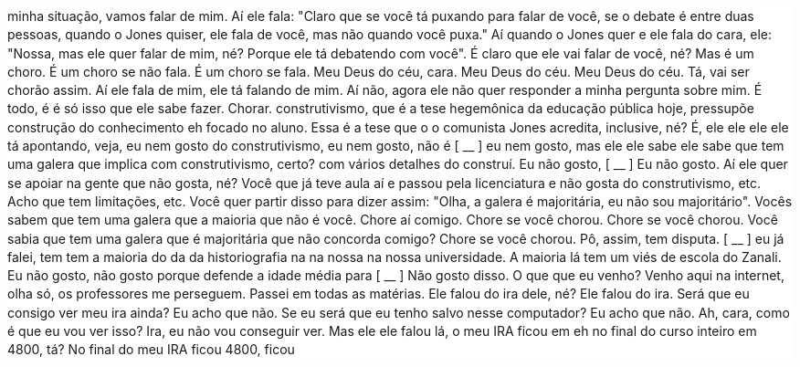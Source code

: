 minha situação, vamos falar de
mim. Aí ele fala: "Claro que se você tá
puxando para falar de você, se o debate
é entre duas pessoas, quando o Jones
quiser, ele fala de você, mas não quando
você puxa." Aí quando o Jones quer e ele
fala do cara, ele: "Nossa, mas ele quer
falar de mim, né? Porque ele tá
debatendo com você". É claro que ele vai
falar de você, né? Mas é um choro. É um
choro se não fala. É um choro se fala.
Meu Deus do céu, cara. Meu Deus do
céu. Meu Deus do céu. Tá, vai ser chorão
assim. Aí ele fala de mim, ele tá
falando de mim. Aí não, agora ele não
quer responder a minha pergunta sobre
mim. É todo, é é só isso que ele sabe
fazer. Chorar.
construtivismo, que é a tese hegemônica
da educação pública hoje, pressupõe
construção do conhecimento eh focado no
aluno. Essa é a tese que o o comunista
Jones acredita, inclusive, né? É, ele
ele ele ele tá apontando, veja, eu nem
gosto do construtivismo, eu nem gosto,
não é
[ __ ] eu nem gosto, mas ele ele sabe ele
sabe que tem uma galera que implica com
construtivismo, certo? com vários
detalhes do construí. Eu não gosto,
[ __ ] Eu não gosto. Aí ele quer se
apoiar na gente que não gosta, né? Você
que já teve aula aí e passou pela
licenciatura e não gosta do
construtivismo, etc. Acho que tem
limitações, etc. Você quer partir disso
para dizer assim: "Olha, a galera é
majoritária, eu não sou
majoritário". Vocês sabem que tem uma
galera que a maioria que não é você.
Chore aí comigo. Chore se você chorou.
Chore se você chorou. Você sabia que tem
uma galera que é majoritária que não
concorda comigo? Chore se você chorou.
Pô, assim, tem disputa. [ __ ] eu já
falei, tem tem a maioria do da da
historiografia na na nossa na nossa
universidade. A maioria lá tem um viés
de escola do Zanali. Eu não gosto, não
gosto porque defende a idade média para
[ __ ] Não gosto disso. O que que eu
venho? Venho aqui na internet, olha só,
os professores me
perseguem. Passei em todas as matérias.
Ele falou do ira dele, né? Ele falou do
ira. Será que eu consigo ver meu ira
ainda? Eu acho que
não. Se eu será que eu tenho salvo nesse
computador? Eu acho que
não. Ah, cara, como é que eu vou ver
isso? Ira, eu não vou conseguir ver. Mas
ele ele falou lá, o meu IRA ficou em eh
no final do curso inteiro em 4800, tá?
No final do meu IRA ficou 4800, ficou